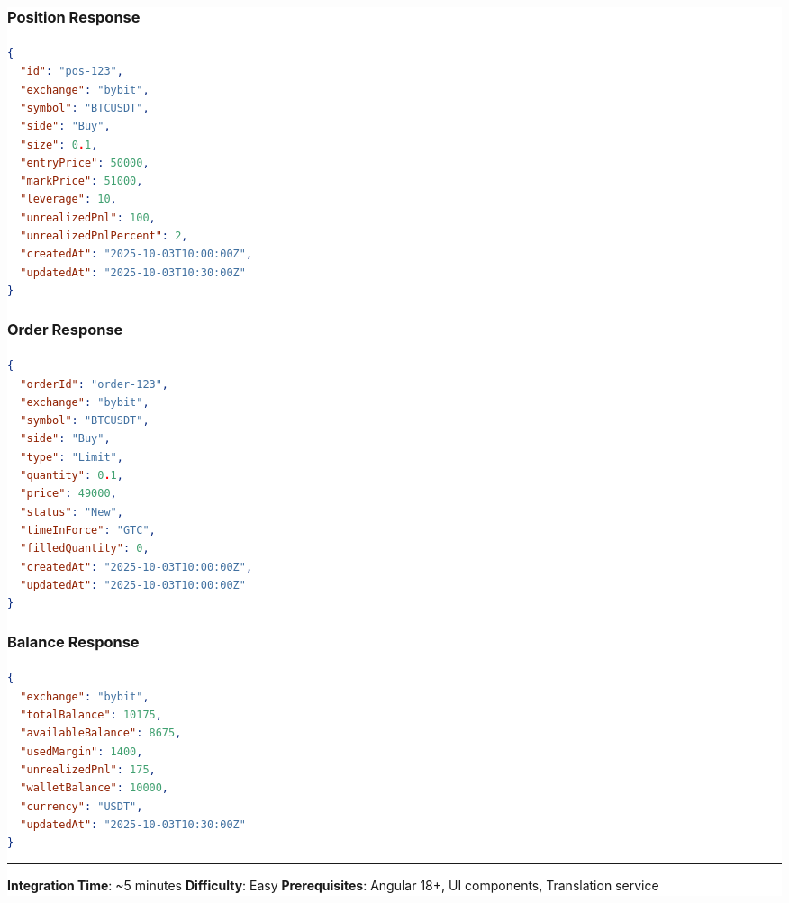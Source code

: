 ### Position Response
```json
{
  "id": "pos-123",
  "exchange": "bybit",
  "symbol": "BTCUSDT",
  "side": "Buy",
  "size": 0.1,
  "entryPrice": 50000,
  "markPrice": 51000,
  "leverage": 10,
  "unrealizedPnl": 100,
  "unrealizedPnlPercent": 2,
  "createdAt": "2025-10-03T10:00:00Z",
  "updatedAt": "2025-10-03T10:30:00Z"
}
```

### Order Response
```json
{
  "orderId": "order-123",
  "exchange": "bybit",
  "symbol": "BTCUSDT",
  "side": "Buy",
  "type": "Limit",
  "quantity": 0.1,
  "price": 49000,
  "status": "New",
  "timeInForce": "GTC",
  "filledQuantity": 0,
  "createdAt": "2025-10-03T10:00:00Z",
  "updatedAt": "2025-10-03T10:00:00Z"
}
```

### Balance Response
```json
{
  "exchange": "bybit",
  "totalBalance": 10175,
  "availableBalance": 8675,
  "usedMargin": 1400,
  "unrealizedPnl": 175,
  "walletBalance": 10000,
  "currency": "USDT",
  "updatedAt": "2025-10-03T10:30:00Z"
}
```

---

**Integration Time**: ~5 minutes
**Difficulty**: Easy
**Prerequisites**: Angular 18+, UI components, Translation service
